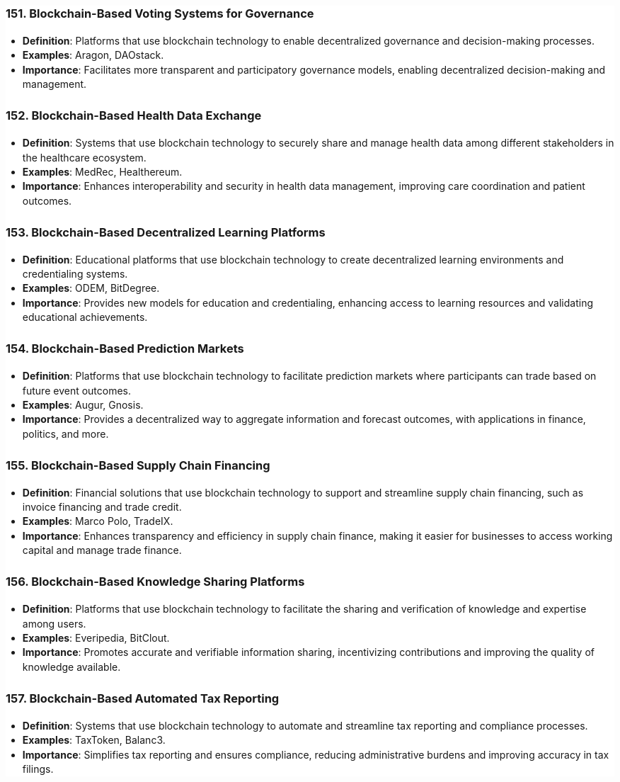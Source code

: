 ### 151. **Blockchain-Based Voting Systems for Governance**

- **Definition**: Platforms that use blockchain technology to enable decentralized governance and decision-making processes.
- **Examples**: Aragon, DAOstack.
- **Importance**: Facilitates more transparent and participatory governance models, enabling decentralized decision-making and management.

### 152. **Blockchain-Based Health Data Exchange**

- **Definition**: Systems that use blockchain technology to securely share and manage health data among different stakeholders in the healthcare ecosystem.
- **Examples**: MedRec, Healthereum.
- **Importance**: Enhances interoperability and security in health data management, improving care coordination and patient outcomes.

### 153. **Blockchain-Based Decentralized Learning Platforms**

- **Definition**: Educational platforms that use blockchain technology to create decentralized learning environments and credentialing systems.
- **Examples**: ODEM, BitDegree.
- **Importance**: Provides new models for education and credentialing, enhancing access to learning resources and validating educational achievements.

### 154. **Blockchain-Based Prediction Markets**

- **Definition**: Platforms that use blockchain technology to facilitate prediction markets where participants can trade based on future event outcomes.
- **Examples**: Augur, Gnosis.
- **Importance**: Provides a decentralized way to aggregate information and forecast outcomes, with applications in finance, politics, and more.

### 155. **Blockchain-Based Supply Chain Financing**

- **Definition**: Financial solutions that use blockchain technology to support and streamline supply chain financing, such as invoice financing and trade credit.
- **Examples**: Marco Polo, TradeIX.
- **Importance**: Enhances transparency and efficiency in supply chain finance, making it easier for businesses to access working capital and manage trade finance.

### 156. **Blockchain-Based Knowledge Sharing Platforms**

- **Definition**: Platforms that use blockchain technology to facilitate the sharing and verification of knowledge and expertise among users.
- **Examples**: Everipedia, BitClout.
- **Importance**: Promotes accurate and verifiable information sharing, incentivizing contributions and improving the quality of knowledge available.

### 157. **Blockchain-Based Automated Tax Reporting**

- **Definition**: Systems that use blockchain technology to automate and streamline tax reporting and compliance processes.
- **Examples**: TaxToken, Balanc3.
- **Importance**: Simplifies tax reporting and ensures compliance, reducing administrative burdens and improving accuracy in tax filings.
